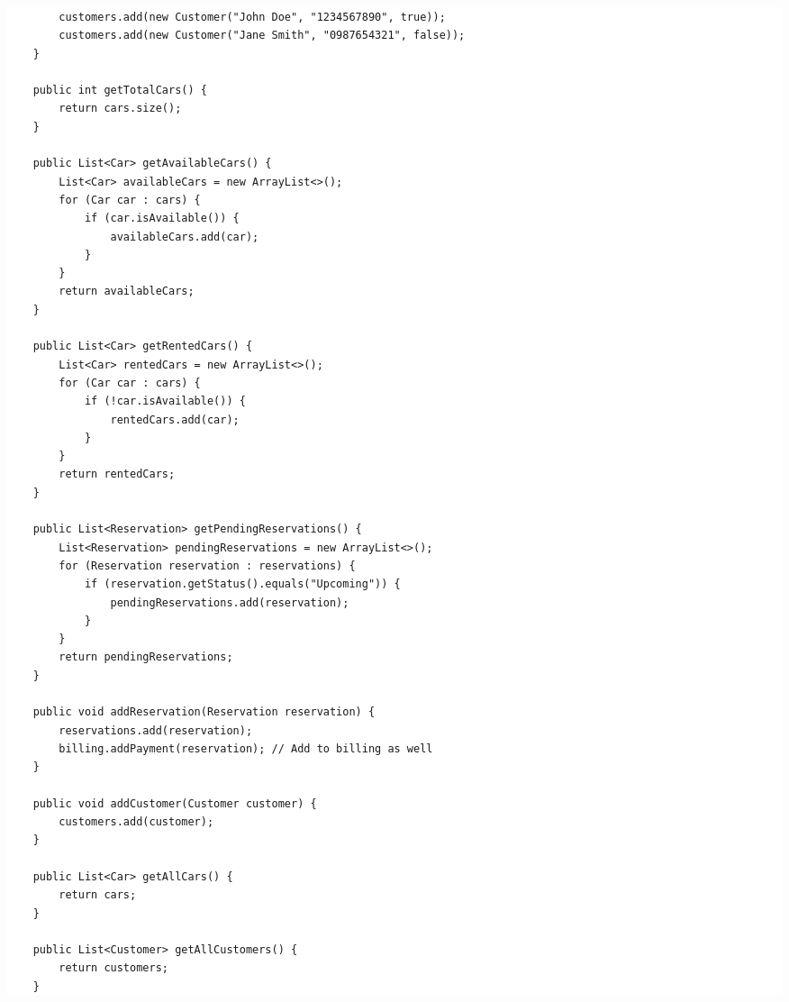             customers.add(new Customer("John Doe", "1234567890", true));
            customers.add(new Customer("Jane Smith", "0987654321", false));
        }

        public int getTotalCars() {
            return cars.size();
        }

        public List<Car> getAvailableCars() {
            List<Car> availableCars = new ArrayList<>();
            for (Car car : cars) {
                if (car.isAvailable()) {
                    availableCars.add(car);
                }
            }
            return availableCars;
        }

        public List<Car> getRentedCars() {
            List<Car> rentedCars = new ArrayList<>();
            for (Car car : cars) {
                if (!car.isAvailable()) {
                    rentedCars.add(car);
                }
            }
            return rentedCars;
        }

        public List<Reservation> getPendingReservations() {
            List<Reservation> pendingReservations = new ArrayList<>();
            for (Reservation reservation : reservations) {
                if (reservation.getStatus().equals("Upcoming")) {
                    pendingReservations.add(reservation);
                }
            }
            return pendingReservations;
        }

        public void addReservation(Reservation reservation) {
            reservations.add(reservation);
            billing.addPayment(reservation); // Add to billing as well
        }

        public void addCustomer(Customer customer) {
            customers.add(customer);
        }

        public List<Car> getAllCars() {
            return cars;
        }

        public List<Customer> getAllCustomers() {
            return customers;
        }
